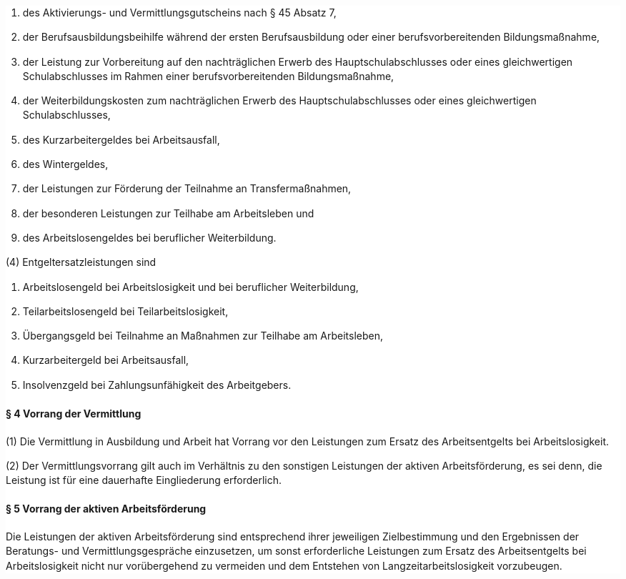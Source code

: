 1.  des Aktivierungs- und Vermittlungsgutscheins nach § 45 Absatz 7,


2.  der Berufsausbildungsbeihilfe während der ersten Berufsausbildung oder
    einer berufsvorbereitenden Bildungsmaßnahme,


3.  der Leistung zur Vorbereitung auf den nachträglichen Erwerb des
    Hauptschulabschlusses oder eines gleichwertigen Schulabschlusses im
    Rahmen einer berufsvorbereitenden Bildungsmaßnahme,


4.  der Weiterbildungskosten zum nachträglichen Erwerb des
    Hauptschulabschlusses oder eines gleichwertigen Schulabschlusses,


5.  des Kurzarbeitergeldes bei Arbeitsausfall,


6.  des Wintergeldes,


7.  der Leistungen zur Förderung der Teilnahme an Transfermaßnahmen,


8.  der besonderen Leistungen zur Teilhabe am Arbeitsleben und


9.  des Arbeitslosengeldes bei beruflicher Weiterbildung.




(4) Entgeltersatzleistungen sind

1.  Arbeitslosengeld bei Arbeitslosigkeit und bei beruflicher
    Weiterbildung,


2.  Teilarbeitslosengeld bei Teilarbeitslosigkeit,


3.  Übergangsgeld bei Teilnahme an Maßnahmen zur Teilhabe am Arbeitsleben,


4.  Kurzarbeitergeld bei Arbeitsausfall,


5.  Insolvenzgeld bei Zahlungsunfähigkeit des Arbeitgebers.





#### § 4 Vorrang der Vermittlung

(1) Die Vermittlung in Ausbildung und Arbeit hat Vorrang vor den
Leistungen zum Ersatz des Arbeitsentgelts bei Arbeitslosigkeit.

(2) Der Vermittlungsvorrang gilt auch im Verhältnis zu den sonstigen
Leistungen der aktiven Arbeitsförderung, es sei denn, die Leistung ist
für eine dauerhafte Eingliederung erforderlich.


#### § 5 Vorrang der aktiven Arbeitsförderung

Die Leistungen der aktiven Arbeitsförderung sind entsprechend ihrer
jeweiligen Zielbestimmung und den Ergebnissen der Beratungs- und
Vermittlungsgespräche einzusetzen, um sonst erforderliche Leistungen
zum Ersatz des Arbeitsentgelts bei Arbeitslosigkeit nicht nur
vorübergehend zu vermeiden und dem Entstehen von
Langzeitarbeitslosigkeit vorzubeugen.
